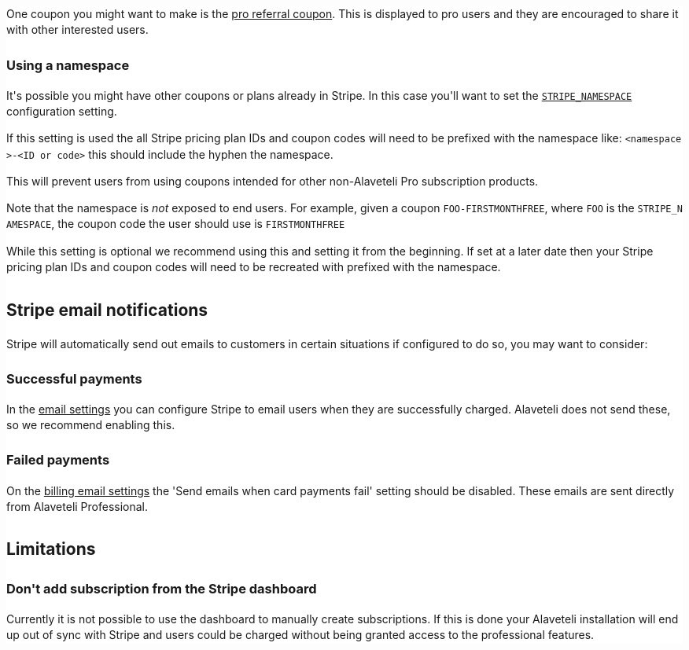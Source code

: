 One coupon you might want to make is the [pro referral coupon](
  #pro_referral_coupon
). This is displayed to pro users and they are encouraged to share it with other
interested users.

### Using a namespace

It's possible you might have other coupons or plans already in Stripe. In this
case you'll want to set the [`STRIPE_NAMESPACE`](#stripe_namespace)
configuration setting.

If this setting is used the all Stripe pricing plan IDs and coupon codes will
need to be prefixed with the namespace like: `<namespace>-<ID or code>` this
should include the hyphen the namespace.

This will prevent users from using coupons intended for other non-Alaveteli Pro
subscription products.

Note that the namespace is _not_ exposed to end users. For example, given a
coupon `FOO-FIRSTMONTHFREE`, where `FOO` is the `STRIPE_NAMESPACE`, the coupon
code the user should use is `FIRSTMONTHFREE`

<div class="attention-box info">
    While this setting is optional we recommend using this and setting it from
    the beginning. If set at a later date then your Stripe pricing plan IDs and
    coupon codes will need to be recreated with prefixed with the namespace.
</div>

## Stripe email notifications

Stripe will automatically send out emails to customers in certain situations if
configured to do so, you may want to consider:

### Successful payments

In the [email settings](https://dashboard.stripe.com/account/emails) you can
configure Stripe to email users when they are successfully charged. Alaveteli
does not send these, so we recommend enabling this.

### Failed payments

On the [billing email settings](
  https://dashboard.stripe.com/account/billing/automatic
) the 'Send emails when card payments fail' setting should be disabled. These
emails are sent directly from Alaveteli Professional.

## Limitations

### Don't add subscription from the Stripe dashboard

Currently it is not possible to use the dashboard to manually create
subscriptions. If this is done your Alaveteli installation will end up out of
sync with Stripe and users could be charged without being granted access to the
professional features.
